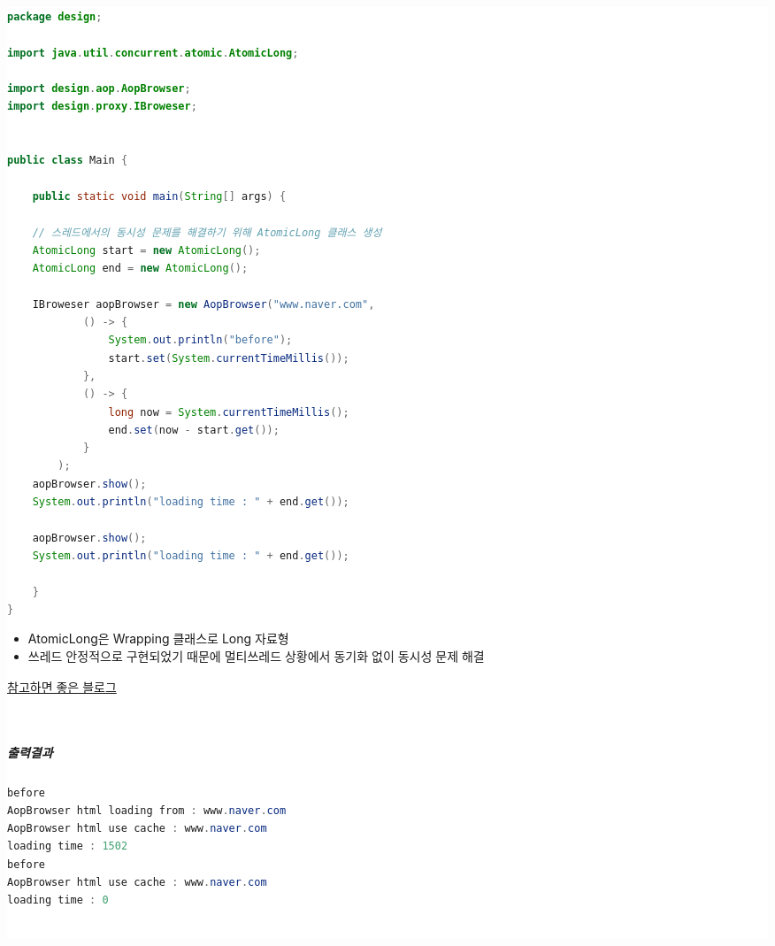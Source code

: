 ```java
package design;

import java.util.concurrent.atomic.AtomicLong;

import design.aop.AopBrowser;
import design.proxy.IBroweser;


public class Main {

	public static void main(String[] args) {
		
	// 스레드에서의 동시성 문제를 해결하기 위해 AtomicLong 클래스 생성
	AtomicLong start = new AtomicLong();
	AtomicLong end = new AtomicLong(); 
		
	IBroweser aopBrowser = new AopBrowser("www.naver.com", 
			() -> {
				System.out.println("before");
				start.set(System.currentTimeMillis());
			},
			() -> {
				long now = System.currentTimeMillis();
				end.set(now - start.get());
			}
		);
	aopBrowser.show();
	System.out.println("loading time : " + end.get());
	
	aopBrowser.show();
	System.out.println("loading time : " + end.get());
	
	}
}
```

- AtomicLong은 Wrapping 클래스로 Long 자료형 
- 쓰레드 안정적으로 구현되었기 때문에 멀티쓰레드 상황에서 동기화 없이 동시성 문제 해결

[참고하면 좋은 블로그](https://codechacha.com/ko/java-atomic-long/)

<Br/>

##### 출력결과

```java
before
AopBrowser html loading from : www.naver.com
AopBrowser html use cache : www.naver.com
loading time : 1502
before
AopBrowser html use cache : www.naver.com
loading time : 0
```

<br/>

